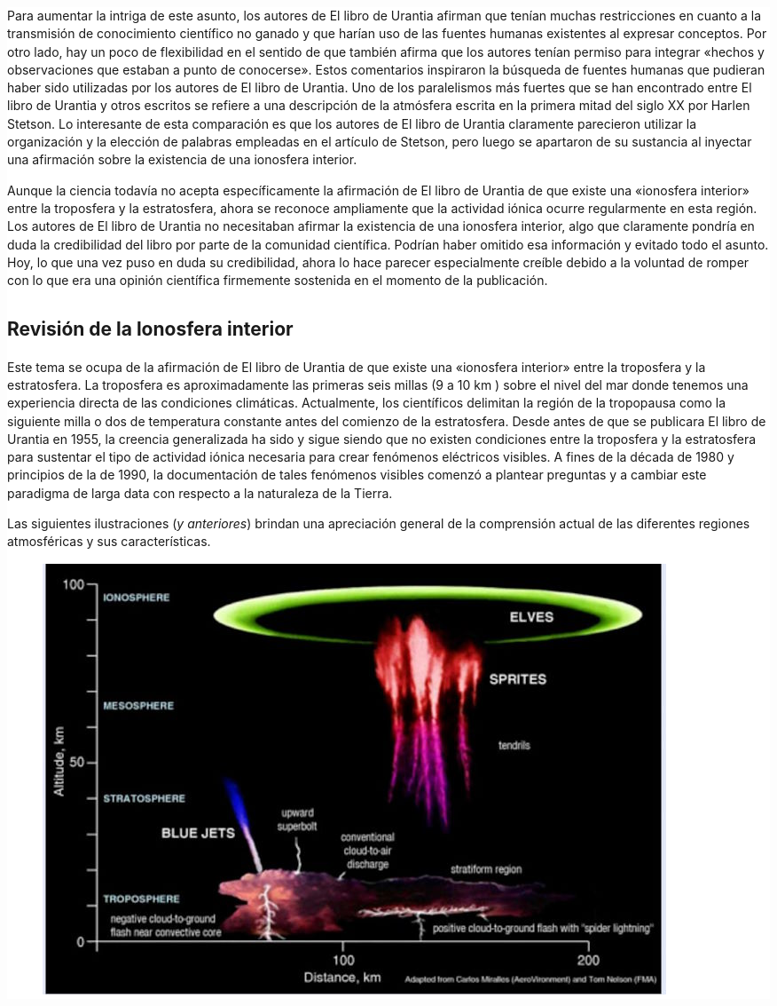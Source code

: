 Para aumentar la intriga de este asunto, los autores de El libro de Urantia afirman que tenían muchas restricciones en cuanto a la transmisión de conocimiento científico no ganado y que harían uso de las fuentes humanas existentes al expresar conceptos. Por otro lado, hay un poco de flexibilidad en el sentido de que también afirma que los autores tenían permiso para integrar «hechos y observaciones que estaban a punto de conocerse». Estos comentarios inspiraron la búsqueda de fuentes humanas que pudieran haber sido utilizadas por los autores de El libro de Urantia. Uno de los paralelismos más fuertes que se han encontrado entre El libro de Urantia y otros escritos se refiere a una descripción de la atmósfera escrita en la primera mitad del siglo XX por Harlen Stetson. Lo interesante de esta comparación es que los autores de El libro de Urantia claramente parecieron utilizar la organización y la elección de palabras empleadas en el artículo de Stetson, pero luego se apartaron de su sustancia al inyectar una afirmación sobre la existencia de una ionosfera interior.

Aunque la ciencia todavía no acepta específicamente la afirmación de El libro de Urantia de que existe una «ionosfera interior» entre la troposfera y la estratosfera, ahora se reconoce ampliamente que la actividad iónica ocurre regularmente en esta región. Los autores de El libro de Urantia no necesitaban afirmar la existencia de una ionosfera interior, algo que claramente pondría en duda la credibilidad del libro por parte de la comunidad científica. Podrían haber omitido esa información y evitado todo el asunto. Hoy, lo que una vez puso en duda su credibilidad, ahora lo hace parecer especialmente creíble debido a la voluntad de romper con lo que era una opinión científica firmemente sostenida en el momento de la publicación.

## Revisión de la lonosfera interior

Este tema se ocupa de la afirmación de El libro de Urantia de que existe una «ionosfera interior» entre la troposfera y la estratosfera. La troposfera es aproximadamente las primeras seis millas (9 a $10 \mathrm{~km}$ ) sobre el nivel del mar donde tenemos una experiencia directa de las condiciones climáticas. Actualmente, los científicos delimitan la región de la tropopausa como la siguiente milla o dos de temperatura constante antes del comienzo de la estratosfera. Desde antes de que se publicara El libro de Urantia en 1955, la creencia generalizada ha sido y sigue siendo que no existen condiciones entre la troposfera y la estratosfera para sustentar el tipo de actividad iónica necesaria para crear fenómenos eléctricos visibles. A fines de la década de 1980 y principios de la de 1990, la documentación de tales fenómenos visibles comenzó a plantear preguntas y a cambiar este paradigma de larga data con respecto a la naturaleza de la Tierra.

Las siguientes ilustraciones (_y anteriores_) brindan una apreciación general de la comprensión actual de las diferentes regiones atmosféricas y sus características.

<figure id="Figure_4" class="image urantiapedia">
<img src="/image/article/Halbert_Katzen/Inner_Ionosphere/atmosphere3.jpg">
</figure>